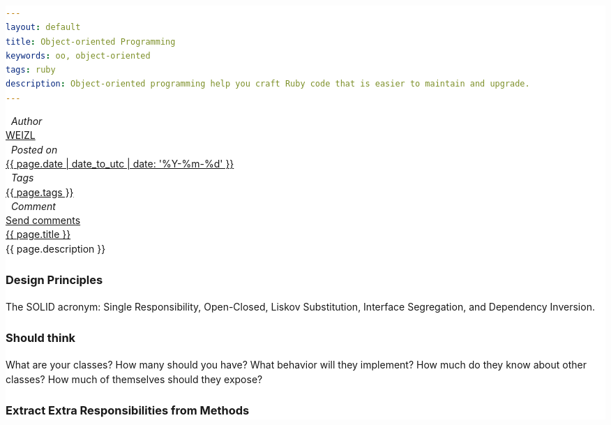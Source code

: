 ```yaml
---
layout: default 
title: Object-oriented Programming
keywords: oo, object-oriented 
tags: ruby 
description: Object-oriented programming help you craft Ruby code that is easier to maintain and upgrade.
---
```

<div class="article-container">
  <div class="blog-info blog-margin-bottom"> 
    <div class="blog-item-head">
      <div class="blog-item-pencil">
        <i class="fa fa-file-text fa-2x"></i>
      </div>
      <div class="blog-item-author">
        <i class="fa fa-user">&nbsp;&nbsp;Author</i>
        <div class="author-link">
          <a href="/">WEIZL</a>
        </div> 
      </div>
      <div class="blog-item-clock">
        <i class="fa fa-clock-o">&nbsp;&nbsp;Posted on</i>
        <div class="clock-link">
          <a href="/">{{ page.date | date_to_utc | date: '%Y-%m-%d' }}</a>
        </div> 
      </div>
      <div class="blog-item-tags">
        <i class="fa fa-tags">&nbsp;&nbsp;Tags</i>
        <div class="tag-link">
          <a href="/">{{ page.tags }}</a>
        </div> 
      </div>
      <div class="blog-item-comment">
        <i class="fa fa-comment">&nbsp;&nbsp;Comment</i>
        <div class="comment-link">
          <a href="/">Send comments</a>
        </div> 
      </div>
    </div>
    <div class="blog-item-info blog-padding-bottom">
      <div class="blog-item-title"><a href="{{ page.url }}">{{ page.title }}</a></div>
      <div class="blog-item-description">
        {{ page.description }}
      </div>
      <div class="blog-item-content">
        <h3>Design Principles</h3>
        <p>The <span>SOLID</span> acronym: Single Responsibility, Open-Closed, Liskov Substitution, Interface Segregation, and Dependency Inversion.</p>
        <h3>Should think</h3>
        <p>What are your classes? How many should you have? What behavior will they implement? How much do they know about other classes? How much of themselves should they expose?</p>
        <h3>Extract Extra Responsibilities from Methods</h3>
